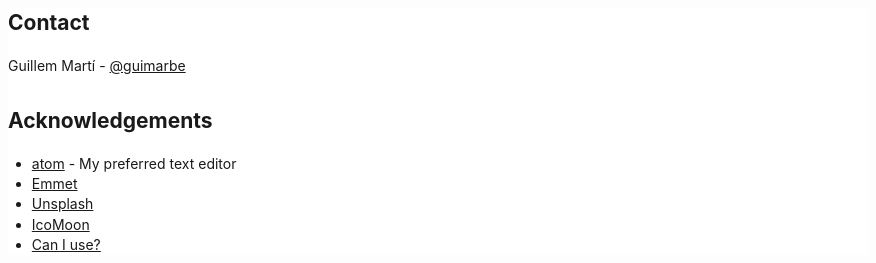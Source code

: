 
## Contact
Guillem Martí - [@guimarbe](https://twitter.com/guimarbe)


## Acknowledgements
* [atom](https://atom.io/) - My preferred text editor
* [Emmet](https://emmet.io/)
* [Unsplash](https://unsplash.com/)
* [IcoMoon](https://www.icomoon.io/)
* [Can I use?](https://caniuse.com/)
